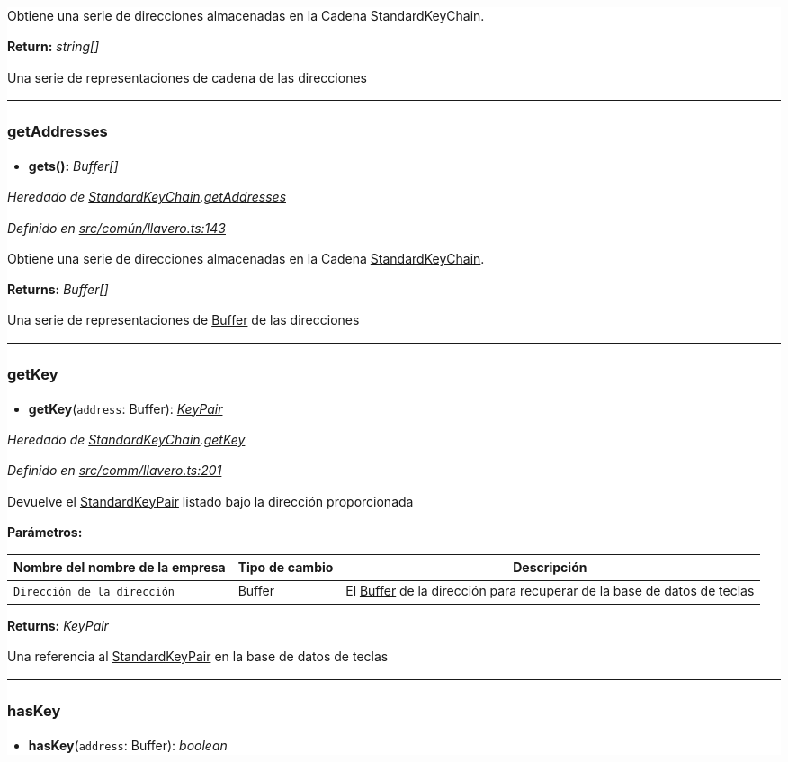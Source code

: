 Obtiene una serie de direcciones almacenadas en la Cadena [StandardKeyChain](common_keychain.standardkeychain.md).

**Return:** *string[]*

Una serie de representaciones de cadena de las direcciones

___

### getAddresses

- **gets():** *Buffer[]*

*Heredado de [StandardKeyChain](common_keychain.standardkeychain.md).[getAddresses](common_keychain.standardkeychain.md#getaddresses)*

*Definido en [src/común/llavero.ts:143](https://github.com/ava-labs/avalanchejs/blob/ae78dee/src/common/keychain.ts#L143)*

Obtiene una serie de direcciones almacenadas en la Cadena [StandardKeyChain](common_keychain.standardkeychain.md).

**Returns:** *Buffer[]*

Una serie de representaciones de [Buffer](https://github.com/feross/buffer) de las direcciones

___

### getKey

- **getKey**(`address`: Buffer): *[KeyPair](api_platformvm_keychain.keypair.md)*

*Heredado de [StandardKeyChain](common_keychain.standardkeychain.md).[getKey](common_keychain.standardkeychain.md#getkey)*

*Definido en [src/comm/llavero.ts:201](https://github.com/ava-labs/avalanchejs/blob/ae78dee/src/common/keychain.ts#L201)*

Devuelve el [StandardKeyPair](common_keychain.standardkeypair.md) listado bajo la dirección proporcionada

**Parámetros:**

| Nombre del nombre de la empresa | Tipo de cambio | Descripción |
------ | ------ | ------ |
| `Dirección de la dirección` | Buffer | El [Buffer](https://github.com/feross/buffer) de la dirección para recuperar de la base de datos de teclas |

**Returns:** *[KeyPair](api_platformvm_keychain.keypair.md)*

Una referencia al [StandardKeyPair](common_keychain.standardkeypair.md) en la base de datos de teclas

___

### hasKey

- **hasKey**(`address`: Buffer): *boolean*
